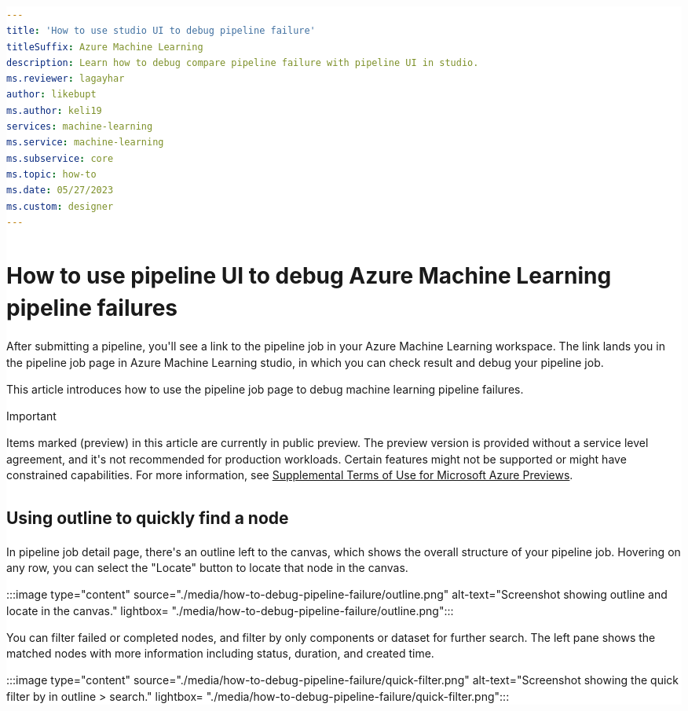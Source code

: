```yaml
---
title: 'How to use studio UI to debug pipeline failure'
titleSuffix: Azure Machine Learning
description: Learn how to debug compare pipeline failure with pipeline UI in studio.
ms.reviewer: lagayhar
author: likebupt
ms.author: keli19
services: machine-learning
ms.service: machine-learning
ms.subservice: core
ms.topic: how-to
ms.date: 05/27/2023
ms.custom: designer
---
```


# How to use pipeline UI to debug Azure Machine Learning pipeline failures

After submitting a pipeline, you'll see a link to the pipeline job in your Azure Machine Learning workspace. The link lands you in the pipeline job page in Azure Machine Learning studio, in which you can check result and debug your pipeline job. 

This article introduces how to use the pipeline job page to debug machine learning pipeline failures.

> [!IMPORTANT]
> Items marked (preview) in this article are currently in public preview.
> The preview version is provided without a service level agreement, and it's not recommended for production workloads. Certain features might not be supported or might have constrained capabilities.
> For more information, see [Supplemental Terms of Use for Microsoft Azure Previews](https://azure.microsoft.com/support/legal/preview-supplemental-terms/).


## Using outline to quickly find a node

In pipeline job detail page, there's an outline left to the canvas, which shows the overall structure of your pipeline job. Hovering on any row, you can select the "Locate" button to locate that node in the canvas.

:::image type="content" source="./media/how-to-debug-pipeline-failure/outline.png" alt-text="Screenshot showing outline and locate in the canvas." lightbox= "./media/how-to-debug-pipeline-failure/outline.png":::

You can filter failed or completed nodes, and filter by only components or dataset for further search. The left pane shows the matched nodes with more information including status, duration, and created time.

:::image type="content" source="./media/how-to-debug-pipeline-failure/quick-filter.png" alt-text="Screenshot showing the quick filter by in outline > search." lightbox= "./media/how-to-debug-pipeline-failure/quick-filter.png":::
